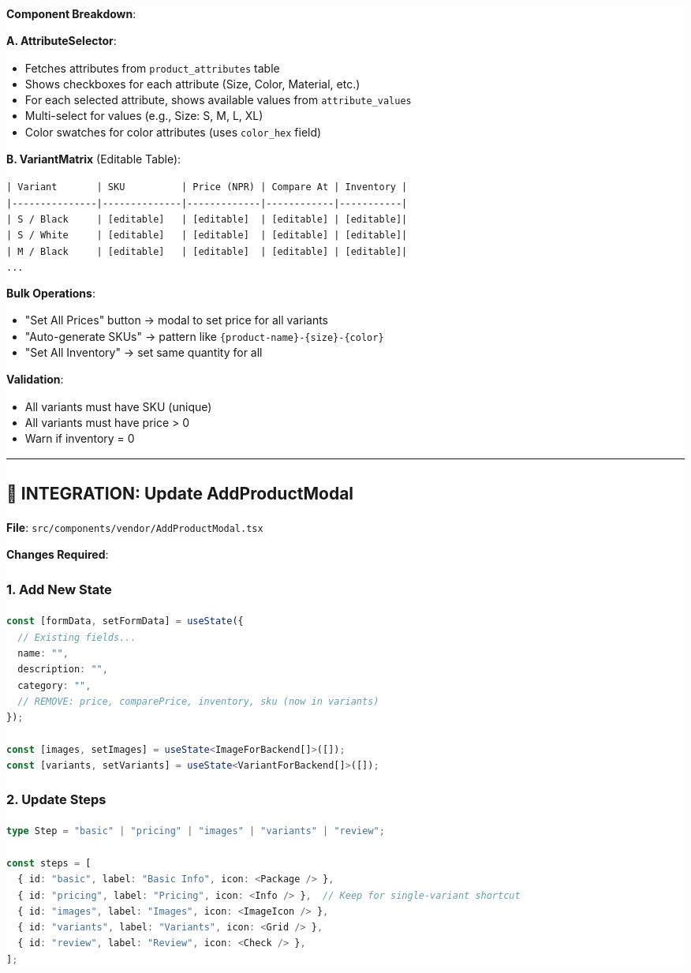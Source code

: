 **Component Breakdown**:

**A. AttributeSelector**:
- Fetches attributes from `product_attributes` table
- Shows checkboxes for each attribute (Size, Color, Material, etc.)
- For each selected attribute, shows available values from `attribute_values`
- Multi-select for values (e.g., Size: S, M, L, XL)
- Color swatches for color attributes (uses `color_hex` field)

**B. VariantMatrix** (Editable Table):
```
| Variant       | SKU          | Price (NPR) | Compare At | Inventory |
|---------------|--------------|-------------|------------|-----------|
| S / Black     | [editable]   | [editable]  | [editable] | [editable]|
| S / White     | [editable]   | [editable]  | [editable] | [editable]|
| M / Black     | [editable]   | [editable]  | [editable] | [editable]|
...
```

**Bulk Operations**:
- "Set All Prices" button → modal to set price for all variants
- "Auto-generate SKUs" → pattern like `{product-name}-{size}-{color}`
- "Set All Inventory" → set same quantity for all

**Validation**:
- All variants must have SKU (unique)
- All variants must have price > 0
- Warn if inventory = 0

---

## 🔧 INTEGRATION: Update AddProductModal

**File**: `src/components/vendor/AddProductModal.tsx`

**Changes Required**:

### 1. Add New State
```typescript
const [formData, setFormData] = useState({
  // Existing fields...
  name: "",
  description: "",
  category: "",
  // REMOVE: price, comparePrice, inventory, sku (now in variants)
});

const [images, setImages] = useState<ImageForBackend[]>([]);
const [variants, setVariants] = useState<VariantForBackend[]>([]);
```

### 2. Update Steps
```typescript
type Step = "basic" | "pricing" | "images" | "variants" | "review";

const steps = [
  { id: "basic", label: "Basic Info", icon: <Package /> },
  { id: "pricing", label: "Pricing", icon: <Info /> },  // Keep for single-variant shortcut
  { id: "images", label: "Images", icon: <ImageIcon /> },
  { id: "variants", label: "Variants", icon: <Grid /> },
  { id: "review", label: "Review", icon: <Check /> },
];
```
